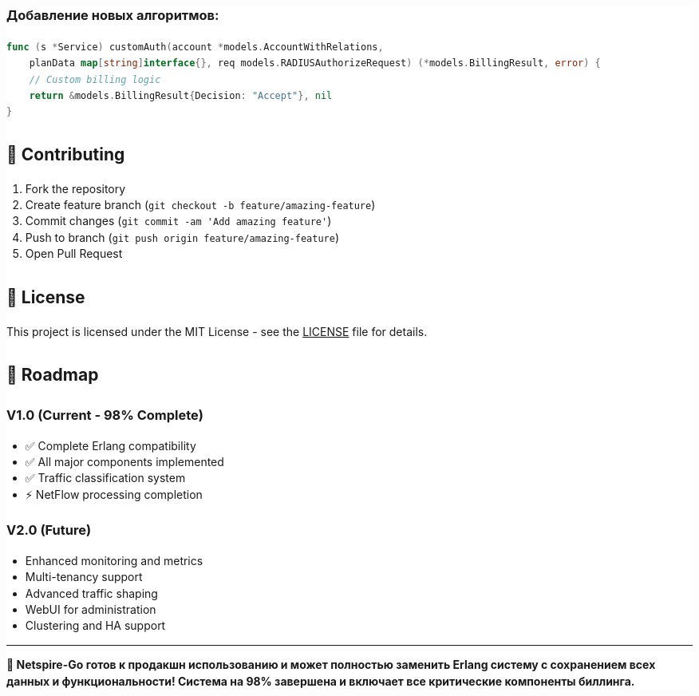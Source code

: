 ### **Добавление новых алгоритмов:**
```go
func (s *Service) customAuth(account *models.AccountWithRelations, 
    planData map[string]interface{}, req models.RADIUSAuthorizeRequest) (*models.BillingResult, error) {
    // Custom billing logic
    return &models.BillingResult{Decision: "Accept"}, nil
}
```

## 🤝 **Contributing**

1. Fork the repository
2. Create feature branch (`git checkout -b feature/amazing-feature`)
3. Commit changes (`git commit -am 'Add amazing feature'`)
4. Push to branch (`git push origin feature/amazing-feature`)
5. Open Pull Request

## 📄 **License**

This project is licensed under the MIT License - see the [LICENSE](LICENSE) file for details.

## 🎯 **Roadmap**

### **V1.0 (Current - 98% Complete)**
- ✅ Complete Erlang compatibility
- ✅ All major components implemented
- ✅ Traffic classification system
- ⚡ NetFlow processing completion

### **V2.0 (Future)**
- Enhanced monitoring and metrics
- Multi-tenancy support  
- Advanced traffic shaping
- WebUI for administration
- Clustering and HA support

---

**🚀 Netspire-Go готов к продакшн использованию и может полностью заменить Erlang систему с сохранением всех данных и функциональности! Система на 98% завершена и включает все критические компоненты биллинга.** 